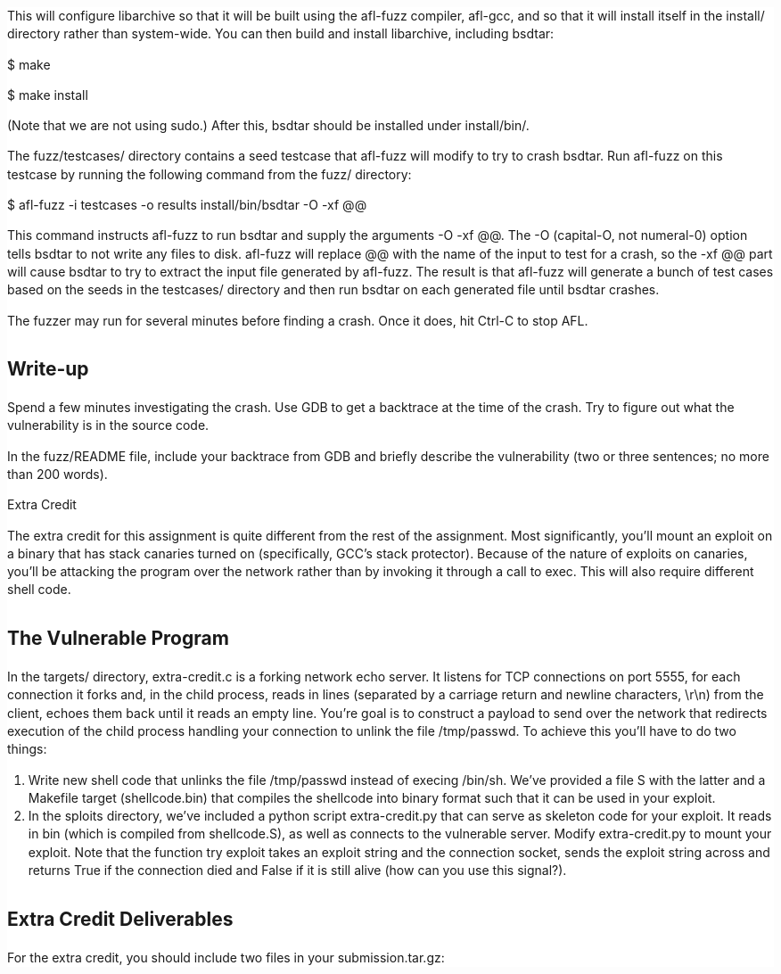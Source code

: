 This will configure libarchive so that it will be built using the afl-fuzz compiler, afl-gcc, and so that it will install itself in the install/ directory rather than system-wide. You can then build and install libarchive, including bsdtar:

$ make

$ make install

(Note that we are not using sudo.) After this, bsdtar should be installed under install/bin/.

The fuzz/testcases/ directory contains a seed testcase that afl-fuzz will modify to try to crash bsdtar. Run afl-fuzz on this testcase by running the following command from the fuzz/ directory:

$ afl-fuzz -i testcases -o results install/bin/bsdtar -O -xf @@

This command instructs afl-fuzz to run bsdtar and supply the arguments -O -xf @@. The -O (capital-O, not numeral-0) option tells bsdtar to not write any files to disk. afl-fuzz will replace @@ with the name of the input to test for a crash, so the -xf @@ part will cause bsdtar to try to extract the input file generated by afl-fuzz. The result is that afl-fuzz will generate a bunch of test cases based on the seeds in the testcases/ directory and then run bsdtar on each generated file until bsdtar crashes.

The fuzzer may run for several minutes before finding a crash. Once it does, hit Ctrl-C to stop AFL.

<h2>Write-up</h2>
Spend a few minutes investigating the crash. Use GDB to get a backtrace at the time of the crash. Try to figure out what the vulnerability is in the source code.

In the fuzz/README file, include your backtrace from GDB and briefly describe the vulnerability (two or three sentences; no more than 200 words).

Extra Credit

The extra credit for this assignment is quite different from the rest of the assignment. Most significantly, you’ll mount an exploit on a binary that has stack canaries turned on (specifically, GCC’s stack protector). Because of the nature of exploits on canaries, you’ll be attacking the program over the network rather than by invoking it through a call to exec. This will also require different shell code.

<h2>The Vulnerable Program</h2>
In the targets/ directory, extra-credit.c is a forking network echo server. It listens for TCP connections on port 5555, for each connection it forks and, in the child process, reads in lines (separated by a carriage return and newline characters, \r\n) from the client, echoes them back until it reads an empty line. You’re goal is to construct a payload to send over the network that redirects execution of the child process handling your connection to unlink the file /tmp/passwd. To achieve this you’ll have to do two things:

<ol>
<li>Write new shell code that unlinks the file /tmp/passwd instead of execing /bin/sh. We’ve provided a file S with the latter and a Makefile target (shellcode.bin) that compiles the shellcode into binary format such that it can be used in your exploit.</li>
<li>In the sploits directory, we’ve included a python script extra-credit.py that can serve as skeleton code for your exploit. It reads in bin (which is compiled from shellcode.S), as well as connects to the vulnerable server. Modify extra-credit.py to mount your exploit. Note that the function try exploit takes an exploit string and the connection socket, sends the exploit string across and returns True if the connection died and False if it is still alive (how can you use this signal?).</li>
</ol>
<h2>Extra Credit Deliverables</h2>
For the extra credit, you should include two files in your submission.tar.gz:
